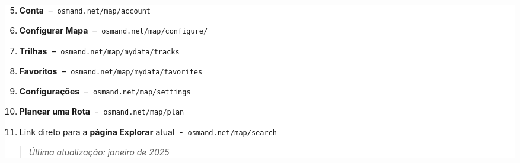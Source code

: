 5. **Conta**&nbsp; – &nbsp;`osmand.net/map/account`

6. **Configurar Mapa**&nbsp; – &nbsp;`osmand.net/map/configure/`

7. **Trilhas**&nbsp; – &nbsp;`osmand.net/map/mydata/tracks`

8. **Favoritos**&nbsp; – &nbsp;`osmand.net/map/mydata/favorites`

9. **Configurações**&nbsp; – &nbsp;`osmand.net/map/settings`

10. **Planear uma Rota**&nbsp; - &nbsp;`osmand.net/map/plan`

11. Link direto para a [**página Explorar**](https://osmand.net/docs/user/web/web-search#explore) atual&nbsp; - &nbsp;`osmand.net/map/search`


> *Última atualização: janeiro de 2025*